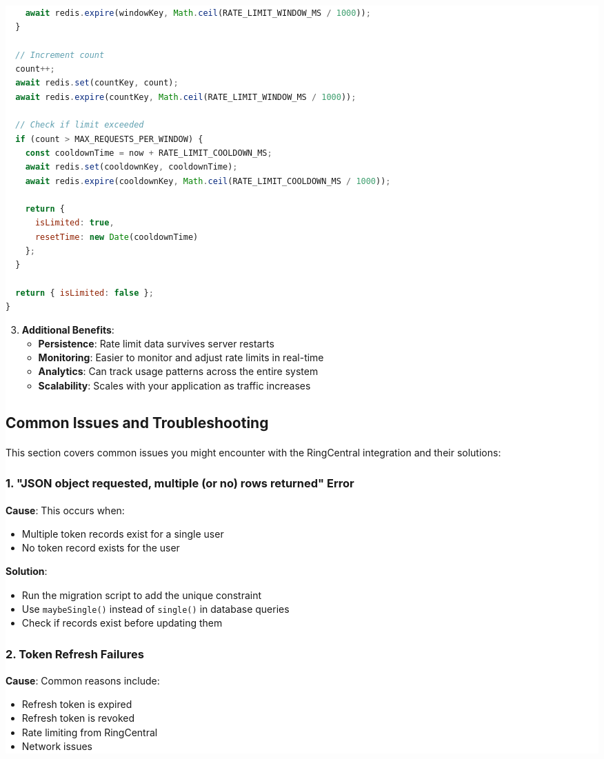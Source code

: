    ```javascript
       await redis.expire(windowKey, Math.ceil(RATE_LIMIT_WINDOW_MS / 1000));
     }

     // Increment count
     count++;
     await redis.set(countKey, count);
     await redis.expire(countKey, Math.ceil(RATE_LIMIT_WINDOW_MS / 1000));

     // Check if limit exceeded
     if (count > MAX_REQUESTS_PER_WINDOW) {
       const cooldownTime = now + RATE_LIMIT_COOLDOWN_MS;
       await redis.set(cooldownKey, cooldownTime);
       await redis.expire(cooldownKey, Math.ceil(RATE_LIMIT_COOLDOWN_MS / 1000));

       return {
         isLimited: true,
         resetTime: new Date(cooldownTime)
       };
     }

     return { isLimited: false };
   }
   ```

3. **Additional Benefits**:
   - **Persistence**: Rate limit data survives server restarts
   - **Monitoring**: Easier to monitor and adjust rate limits in real-time
   - **Analytics**: Can track usage patterns across the entire system
   - **Scalability**: Scales with your application as traffic increases

## Common Issues and Troubleshooting

This section covers common issues you might encounter with the RingCentral integration and their solutions:

### 1. "JSON object requested, multiple (or no) rows returned" Error

**Cause**: This occurs when:
- Multiple token records exist for a single user
- No token record exists for the user

**Solution**:
- Run the migration script to add the unique constraint
- Use `maybeSingle()` instead of `single()` in database queries
- Check if records exist before updating them

### 2. Token Refresh Failures

**Cause**: Common reasons include:
- Refresh token is expired
- Refresh token is revoked
- Rate limiting from RingCentral
- Network issues
